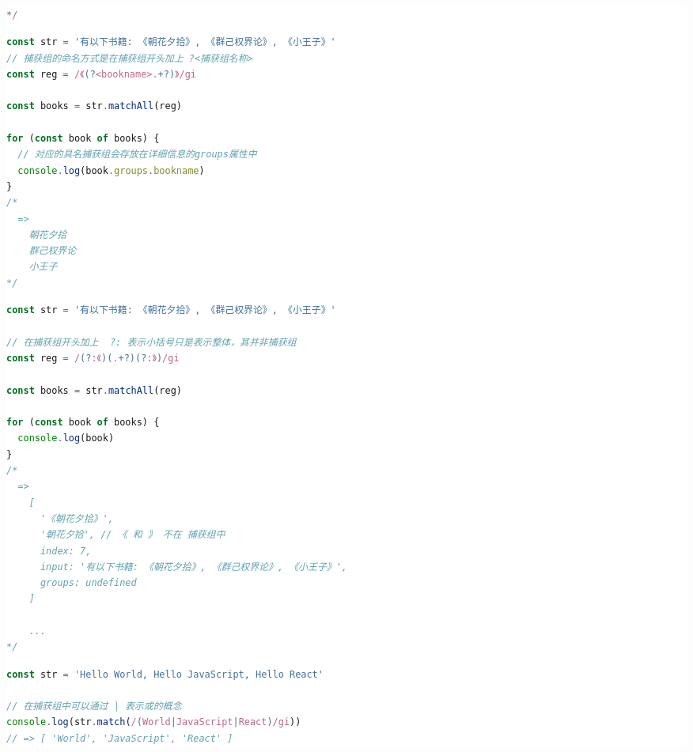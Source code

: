 ```js
*/
```

```js
const str = '有以下书籍: 《朝花夕拾》, 《群己权界论》, 《小王子》'
// 捕获组的命名方式是在捕获组开头加上 ?<捕获组名称>
const reg = /《(?<bookname>.+?)》/gi

const books = str.matchAll(reg)

for (const book of books) {
  // 对应的具名捕获组会存放在详细信息的groups属性中
  console.log(book.groups.bookname)
}
/*
  =>
    朝花夕拾
    群己权界论
    小王子
*/
```

```js
const str = '有以下书籍: 《朝花夕拾》, 《群己权界论》, 《小王子》'

// 在捕获组开头加上  ?: 表示小括号只是表示整体，其并非捕获组
const reg = /(?:《)(.+?)(?:》)/gi

const books = str.matchAll(reg)

for (const book of books) {
  console.log(book)
}
/*
  =>
    [
      '《朝花夕拾》',
      '朝花夕拾', // 《 和 》 不在 捕获组中
      index: 7,
      input: '有以下书籍: 《朝花夕拾》, 《群己权界论》, 《小王子》',
      groups: undefined
    ]

    ...
*/
```

```js
const str = 'Hello World, Hello JavaScript, Hello React'

// 在捕获组中可以通过 | 表示或的概念
console.log(str.match(/(World|JavaScript|React)/gi)) 
// => [ 'World', 'JavaScript', 'React' ]
```
